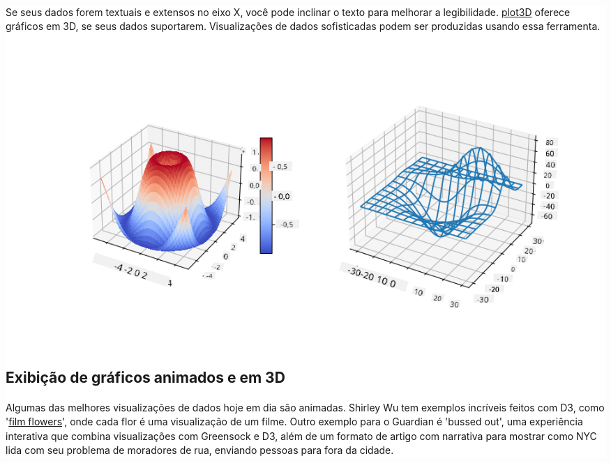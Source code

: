 Se seus dados forem textuais e extensos no eixo X, você pode inclinar o texto para melhorar a legibilidade. [plot3D](https://cran.r-project.org/web/packages/plot3D/index.html) oferece gráficos em 3D, se seus dados suportarem. Visualizações de dados sofisticadas podem ser produzidas usando essa ferramenta.

![gráficos 3D](../../../../../translated_images/3d.db1734c151eee87d924989306a00e23f8cddac6a0aab122852ece220e9448def.br.png)

## Exibição de gráficos animados e em 3D

Algumas das melhores visualizações de dados hoje em dia são animadas. Shirley Wu tem exemplos incríveis feitos com D3, como '[film flowers](http://bl.ocks.org/sxywu/raw/d612c6c653fb8b4d7ff3d422be164a5d/)', onde cada flor é uma visualização de um filme. Outro exemplo para o Guardian é 'bussed out', uma experiência interativa que combina visualizações com Greensock e D3, além de um formato de artigo com narrativa para mostrar como NYC lida com seu problema de moradores de rua, enviando pessoas para fora da cidade.
